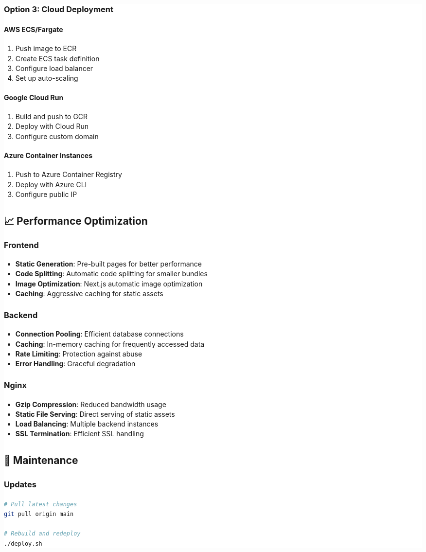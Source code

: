 ### Option 3: Cloud Deployment

#### AWS ECS/Fargate

1. Push image to ECR
2. Create ECS task definition
3. Configure load balancer
4. Set up auto-scaling

#### Google Cloud Run

1. Build and push to GCR
2. Deploy with Cloud Run
3. Configure custom domain

#### Azure Container Instances

1. Push to Azure Container Registry
2. Deploy with Azure CLI
3. Configure public IP

## 📈 Performance Optimization

### Frontend

- **Static Generation**: Pre-built pages for better performance
- **Code Splitting**: Automatic code splitting for smaller bundles
- **Image Optimization**: Next.js automatic image optimization
- **Caching**: Aggressive caching for static assets

### Backend

- **Connection Pooling**: Efficient database connections
- **Caching**: In-memory caching for frequently accessed data
- **Rate Limiting**: Protection against abuse
- **Error Handling**: Graceful degradation

### Nginx

- **Gzip Compression**: Reduced bandwidth usage
- **Static File Serving**: Direct serving of static assets
- **Load Balancing**: Multiple backend instances
- **SSL Termination**: Efficient SSL handling

## 🔧 Maintenance

### Updates

```bash
# Pull latest changes
git pull origin main

# Rebuild and redeploy
./deploy.sh
```
